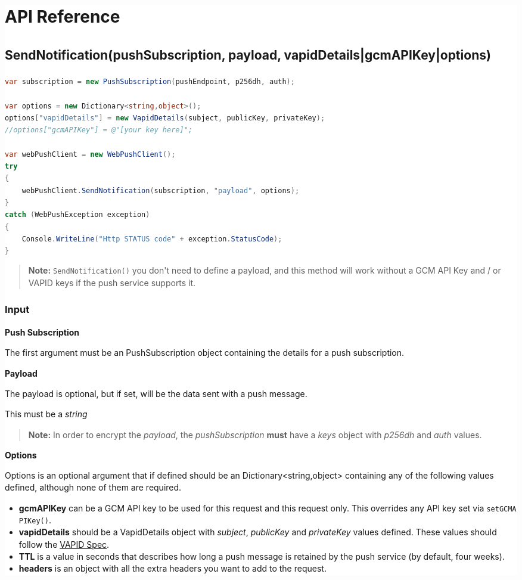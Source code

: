 # API Reference

## SendNotification(pushSubscription, payload, vapidDetails|gcmAPIKey|options)

```csharp
var subscription = new PushSubscription(pushEndpoint, p256dh, auth);

var options = new Dictionary<string,object>();
options["vapidDetails"] = new VapidDetails(subject, publicKey, privateKey);
//options["gcmAPIKey"] = @"[your key here]";

var webPushClient = new WebPushClient();
try
{
	webPushClient.SendNotification(subscription, "payload", options);
}
catch (WebPushException exception)
{
	Console.WriteLine("Http STATUS code" + exception.StatusCode);
}
```

> **Note:** `SendNotification()` you don't need to define a payload, and this
method will work without a GCM API Key and / or VAPID keys if the push service
supports it.

### Input

**Push Subscription**

The first argument must be an PushSubscription object containing the details for a push
subscription.

**Payload**

The payload is optional, but if set, will be the data sent with a push
message.

This must be a *string*
> **Note:** In order to encrypt the *payload*, the *pushSubscription* **must**
have a *keys* object with *p256dh* and *auth* values.

**Options**

Options is an optional argument that if defined should be an Dictionary<string,object> containing
any of the following values defined, although none of them are required.

- **gcmAPIKey** can be a GCM API key to be used for this request and this
request only. This overrides any API key set via `setGCMAPIKey()`.
- **vapidDetails** should be a VapidDetails object with *subject*, *publicKey* and
*privateKey* values defined. These values should follow the [VAPID Spec](https://tools.ietf.org/html/draft-thomson-webpush-vapid).
- **TTL** is a value in seconds that describes how long a push message is
retained by the push service (by default, four weeks).
- **headers** is an object with all the extra headers you want to add to the request.
